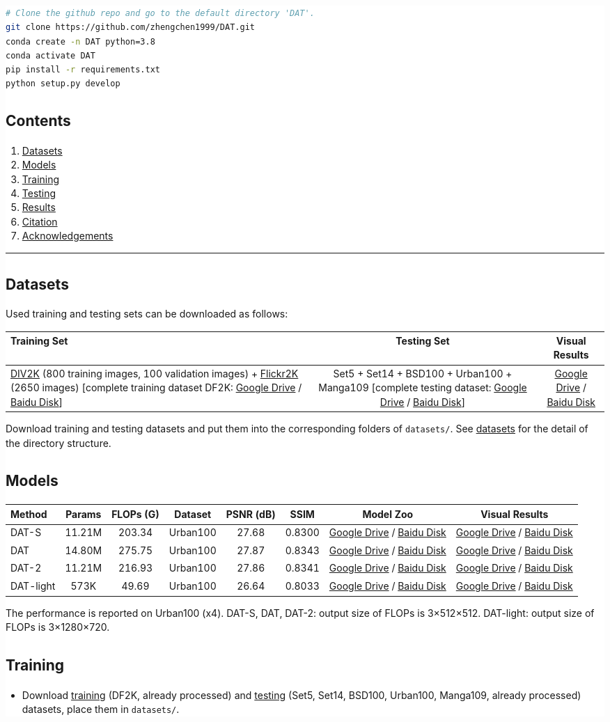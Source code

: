 ```bash
# Clone the github repo and go to the default directory 'DAT'.
git clone https://github.com/zhengchen1999/DAT.git
conda create -n DAT python=3.8
conda activate DAT
pip install -r requirements.txt
python setup.py develop
```

## Contents

1. [Datasets](#Datasets)
1. [Models](#Models)
1. [Training](#Training)
1. [Testing](#Testing)
1. [Results](#Results)
1. [Citation](#Citation)
1. [Acknowledgements](#Acknowledgements)

---

## Datasets

Used training and testing sets can be downloaded as follows:

| Training Set                                                 |                         Testing Set                          |                        Visual Results                        |
| :----------------------------------------------------------- | :----------------------------------------------------------: | :----------------------------------------------------------: |
| [DIV2K](https://data.vision.ee.ethz.ch/cvl/DIV2K/) (800 training images, 100 validation images) +  [Flickr2K](https://cv.snu.ac.kr/research/EDSR/Flickr2K.tar) (2650 images) [complete training dataset DF2K: [Google Drive](https://drive.google.com/file/d/1TubDkirxl4qAWelfOnpwaSKoj3KLAIG4/view?usp=share_link) / [Baidu Disk](https://pan.baidu.com/s/1KIcPNz3qDsGSM0uDKl4DRw?pwd=74yc)] | Set5 + Set14 + BSD100 + Urban100 + Manga109 [complete testing dataset: [Google Drive](https://drive.google.com/file/d/1yMbItvFKVaCT93yPWmlP3883XtJ-wSee/view?usp=sharing) / [Baidu Disk](https://pan.baidu.com/s/1Tf8WT14vhlA49TO2lz3Y1Q?pwd=8xen)] | [Google Drive](https://drive.google.com/drive/folders/1ZMaZyCer44ZX6tdcDmjIrc_hSsKoMKg2?usp=drive_link) / [Baidu Disk](https://pan.baidu.com/s/1LO-INqy40F5T_coAJsl5qw?pwd=dqnv#list/path=%2F) |

Download training and testing datasets and put them into the corresponding folders of `datasets/`. See [datasets](datasets/README.md) for the detail of the directory structure.

## Models

| Method    | Params | FLOPs (G) | Dataset  | PSNR (dB) |  SSIM  |                          Model Zoo                           |                        Visual Results                        |
| :-------- | :----: | :-------: | :------: | :-------: | :----: | :----------------------------------------------------------: | :----------------------------------------------------------: |
| DAT-S     | 11.21M |  203.34   | Urban100 |   27.68   | 0.8300 | [Google Drive](https://drive.google.com/drive/folders/1hM0v3fUg5u6GjkI7dduxShyGgGfEwQXO?usp=drive_link) / [Baidu Disk](https://pan.baidu.com/s/1rgkCyqEJdZlHvQ6_Dwb3rA?pwd=4rfr) | [Google Drive](https://drive.google.com/file/d/1x1ixMswxw5w-zeZ_Rap5Nk4Tr46MIjAw/view?usp=drive_link) / [Baidu Disk](https://pan.baidu.com/s/1LO-INqy40F5T_coAJsl5qw?pwd=dqnv) |
| DAT       | 14.80M |  275.75   | Urban100 |   27.87   | 0.8343 | [Google Drive](https://drive.google.com/drive/folders/14VG5mw5ie8RrR4jjypeHynXDZYWL8w-r?usp=drive_link) / [Baidu Disk](https://pan.baidu.com/s/1rgkCyqEJdZlHvQ6_Dwb3rA?pwd=4rfr) | [Google Drive](https://drive.google.com/file/d/1K43CTsXpoX5St5fed4kEW9gu2KMR6hLu/view?usp=drive_link) / [Baidu Disk](https://pan.baidu.com/s/1LO-INqy40F5T_coAJsl5qw?pwd=dqnv) |
| DAT-2     | 11.21M |  216.93   | Urban100 |   27.86   | 0.8341 | [Google Drive](https://drive.google.com/drive/folders/1yV9LMhr2tYM_eHEIVY4Jw9X3bWGgorbD?usp=drive_link) / [Baidu Disk](https://pan.baidu.com/s/1rgkCyqEJdZlHvQ6_Dwb3rA?pwd=4rfr) | [Google Drive](https://drive.google.com/file/d/1TQRZIg8at5HX87OCu3GYytZhYGperkuN/view?usp=drive_link) / [Baidu Disk](https://pan.baidu.com/s/1LO-INqy40F5T_coAJsl5qw?pwd=dqnv) |
| DAT-light |  573K  |   49.69   | Urban100 |   26.64   | 0.8033 | [Google Drive](https://drive.google.com/drive/folders/105JRMN5VJbJ7EMQJdqmhDVMAFCaKYDl8?usp=drive_link) / [Baidu Disk](https://pan.baidu.com/s/1rgkCyqEJdZlHvQ6_Dwb3rA?pwd=4rfr) | [Google Drive](https://drive.google.com/file/d/1xKxK6_UcqAWK2m5znQX_LssWndmN-End/view?usp=drive_link) / [Baidu Disk](https://pan.baidu.com/s/1LO-INqy40F5T_coAJsl5qw?pwd=dqnv) |

The performance is reported on Urban100 (x4). DAT-S, DAT, DAT-2: output size of FLOPs is 3×512×512. DAT-light: output size of FLOPs is 3×1280×720. 

## Training

- Download [training](https://drive.google.com/file/d/1TubDkirxl4qAWelfOnpwaSKoj3KLAIG4/view?usp=share_link) (DF2K, already processed) and [testing](https://drive.google.com/file/d/1yMbItvFKVaCT93yPWmlP3883XtJ-wSee/view?usp=sharing) (Set5, Set14, BSD100, Urban100, Manga109, already processed) datasets, place them in `datasets/`.
